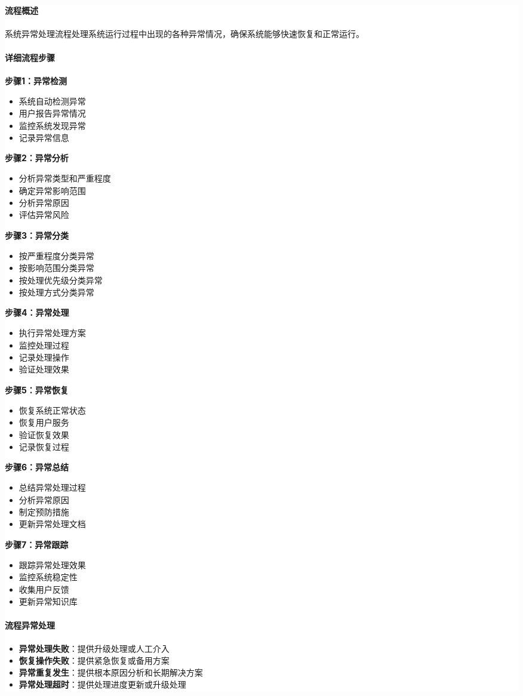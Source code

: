 #### 流程概述

系统异常处理流程处理系统运行过程中出现的各种异常情况，确保系统能够快速恢复和正常运行。

#### 详细流程步骤

**步骤1：异常检测**

- 系统自动检测异常
- 用户报告异常情况
- 监控系统发现异常
- 记录异常信息

**步骤2：异常分析**

- 分析异常类型和严重程度
- 确定异常影响范围
- 分析异常原因
- 评估异常风险

**步骤3：异常分类**

- 按严重程度分类异常
- 按影响范围分类异常
- 按处理优先级分类异常
- 按处理方式分类异常

**步骤4：异常处理**

- 执行异常处理方案
- 监控处理过程
- 记录处理操作
- 验证处理效果

**步骤5：异常恢复**

- 恢复系统正常状态
- 恢复用户服务
- 验证恢复效果
- 记录恢复过程

**步骤6：异常总结**

- 总结异常处理过程
- 分析异常原因
- 制定预防措施
- 更新异常处理文档

**步骤7：异常跟踪**

- 跟踪异常处理效果
- 监控系统稳定性
- 收集用户反馈
- 更新异常知识库

#### 流程异常处理

- **异常处理失败**：提供升级处理或人工介入
- **恢复操作失败**：提供紧急恢复或备用方案
- **异常重复发生**：提供根本原因分析和长期解决方案
- **异常处理超时**：提供处理进度更新或升级处理
